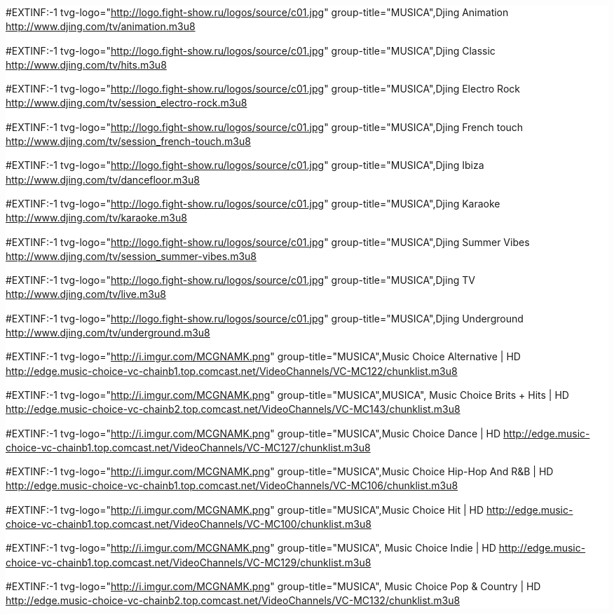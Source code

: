 #EXTINF:-1 tvg-logo="http://logo.fight-show.ru/logos/source/c01.jpg" group-title="MUSICA",Djing Animation
http://www.djing.com/tv/animation.m3u8

#EXTINF:-1 tvg-logo="http://logo.fight-show.ru/logos/source/c01.jpg" group-title="MUSICA",Djing Classic
http://www.djing.com/tv/hits.m3u8

#EXTINF:-1 tvg-logo="http://logo.fight-show.ru/logos/source/c01.jpg" group-title="MUSICA",Djing Electro Rock
http://www.djing.com/tv/session_electro-rock.m3u8

#EXTINF:-1 tvg-logo="http://logo.fight-show.ru/logos/source/c01.jpg" group-title="MUSICA",Djing French touch
http://www.djing.com/tv/session_french-touch.m3u8

#EXTINF:-1 tvg-logo="http://logo.fight-show.ru/logos/source/c01.jpg" group-title="MUSICA",Djing Ibiza
http://www.djing.com/tv/dancefloor.m3u8

#EXTINF:-1 tvg-logo="http://logo.fight-show.ru/logos/source/c01.jpg" group-title="MUSICA",Djing Karaoke
http://www.djing.com/tv/karaoke.m3u8

#EXTINF:-1 tvg-logo="http://logo.fight-show.ru/logos/source/c01.jpg" group-title="MUSICA",Djing Summer Vibes
http://www.djing.com/tv/session_summer-vibes.m3u8

#EXTINF:-1 tvg-logo="http://logo.fight-show.ru/logos/source/c01.jpg" group-title="MUSICA",Djing TV
http://www.djing.com/tv/live.m3u8

#EXTINF:-1 tvg-logo="http://logo.fight-show.ru/logos/source/c01.jpg" group-title="MUSICA",Djing Underground
http://www.djing.com/tv/underground.m3u8

#EXTINF:-1 tvg-logo="http://i.imgur.com/MCGNAMK.png" group-title="MUSICA",Music Choice Alternative | HD
http://edge.music-choice-vc-chainb1.top.comcast.net/VideoChannels/VC-MC122/chunklist.m3u8

#EXTINF:-1 tvg-logo="http://i.imgur.com/MCGNAMK.png" group-title="MUSICA",MUSICA", Music Choice Brits + Hits | HD
http://edge.music-choice-vc-chainb2.top.comcast.net/VideoChannels/VC-MC143/chunklist.m3u8

#EXTINF:-1 tvg-logo="http://i.imgur.com/MCGNAMK.png" group-title="MUSICA",Music Choice Dance | HD
http://edge.music-choice-vc-chainb1.top.comcast.net/VideoChannels/VC-MC127/chunklist.m3u8

#EXTINF:-1 tvg-logo="http://i.imgur.com/MCGNAMK.png" group-title="MUSICA",Music Choice Hip-Hop And R&B | HD
http://edge.music-choice-vc-chainb1.top.comcast.net/VideoChannels/VC-MC106/chunklist.m3u8

#EXTINF:-1 tvg-logo="http://i.imgur.com/MCGNAMK.png" group-title="MUSICA",Music Choice Hit | HD
http://edge.music-choice-vc-chainb1.top.comcast.net/VideoChannels/VC-MC100/chunklist.m3u8

#EXTINF:-1 tvg-logo="http://i.imgur.com/MCGNAMK.png" group-title="MUSICA", Music Choice Indie | HD
http://edge.music-choice-vc-chainb1.top.comcast.net/VideoChannels/VC-MC129/chunklist.m3u8

#EXTINF:-1 tvg-logo="http://i.imgur.com/MCGNAMK.png" group-title="MUSICA", Music Choice Pop & Country | HD
http://edge.music-choice-vc-chainb2.top.comcast.net/VideoChannels/VC-MC132/chunklist.m3u8
